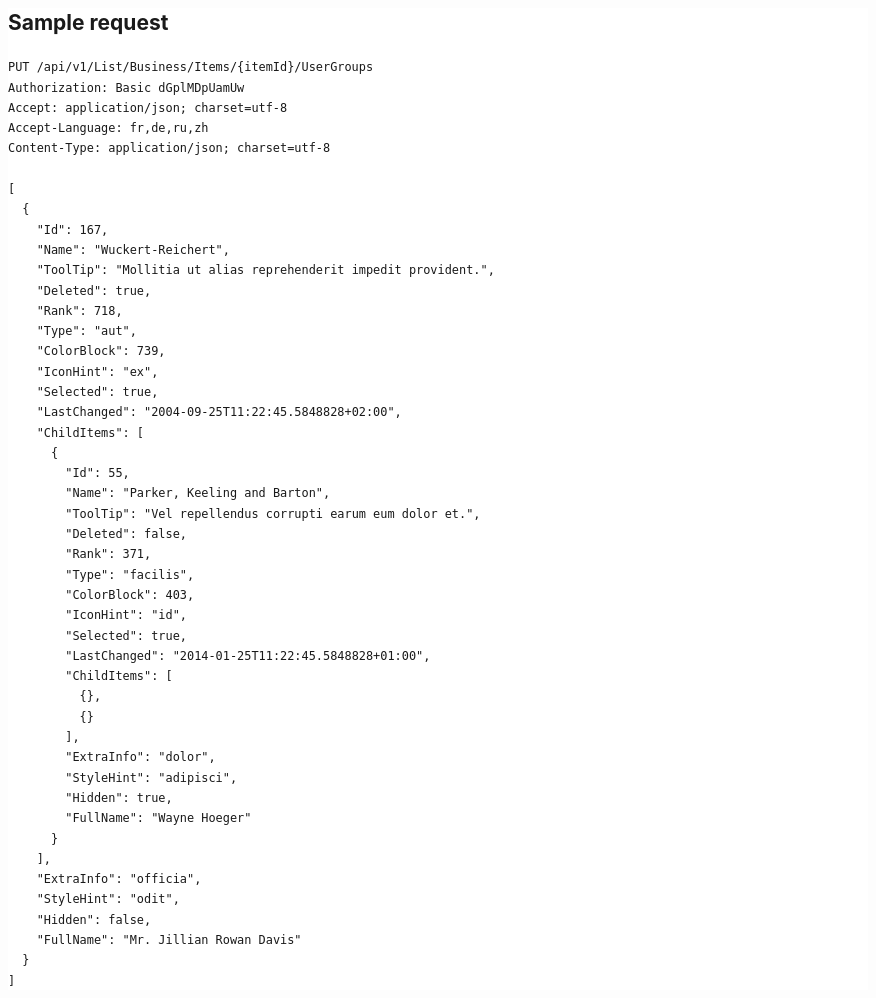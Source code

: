## Sample request

```http!
PUT /api/v1/List/Business/Items/{itemId}/UserGroups
Authorization: Basic dGplMDpUamUw
Accept: application/json; charset=utf-8
Accept-Language: fr,de,ru,zh
Content-Type: application/json; charset=utf-8

[
  {
    "Id": 167,
    "Name": "Wuckert-Reichert",
    "ToolTip": "Mollitia ut alias reprehenderit impedit provident.",
    "Deleted": true,
    "Rank": 718,
    "Type": "aut",
    "ColorBlock": 739,
    "IconHint": "ex",
    "Selected": true,
    "LastChanged": "2004-09-25T11:22:45.5848828+02:00",
    "ChildItems": [
      {
        "Id": 55,
        "Name": "Parker, Keeling and Barton",
        "ToolTip": "Vel repellendus corrupti earum eum dolor et.",
        "Deleted": false,
        "Rank": 371,
        "Type": "facilis",
        "ColorBlock": 403,
        "IconHint": "id",
        "Selected": true,
        "LastChanged": "2014-01-25T11:22:45.5848828+01:00",
        "ChildItems": [
          {},
          {}
        ],
        "ExtraInfo": "dolor",
        "StyleHint": "adipisci",
        "Hidden": true,
        "FullName": "Wayne Hoeger"
      }
    ],
    "ExtraInfo": "officia",
    "StyleHint": "odit",
    "Hidden": false,
    "FullName": "Mr. Jillian Rowan Davis"
  }
]
```
